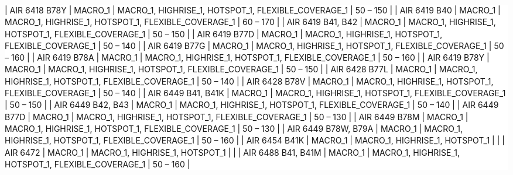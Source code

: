 | AIR 6418 B78Y            | MACRO_1                                                                                 | MACRO_1, HIGHRISE_1,                                     HOTSPOT_1,                                 FLEXIBLE_COVERAGE_1        | 50 – 150                                                                                   |
| AIR 6419 B40             | MACRO_1                                                                                 | MACRO_1, HIGHRISE_1,                                     HOTSPOT_1,                                 FLEXIBLE_COVERAGE_1        | 60 – 170                                                                                   |
| AIR 6419 B41, B42        | MACRO_1                                                                                 | MACRO_1, HIGHRISE_1,                                     HOTSPOT_1,                                 FLEXIBLE_COVERAGE_1        | 50 – 150                                                                                   |
| AIR 6419 B77D            | MACRO_1                                                                                 | MACRO_1, HIGHRISE_1,                                     HOTSPOT_1,                                 FLEXIBLE_COVERAGE_1        | 50 – 140                                                                                   |
| AIR 6419 B77G            | MACRO_1                                                                                 | MACRO_1, HIGHRISE_1,                                     HOTSPOT_1,                                 FLEXIBLE_COVERAGE_1        | 50 – 160                                                                                   |
| AIR 6419 B78A            | MACRO_1                                                                                 | MACRO_1, HIGHRISE_1,                                     HOTSPOT_1,                                 FLEXIBLE_COVERAGE_1        | 50 – 160                                                                                   |
| AIR 6419 B78Y            | MACRO_1                                                                                 | MACRO_1, HIGHRISE_1,                                     HOTSPOT_1,                                 FLEXIBLE_COVERAGE_1        | 50 – 150                                                                                   |
| AIR 6428 B77L            | MACRO_1                                                                                 | MACRO_1, HIGHRISE_1,                                     HOTSPOT_1,                                 FLEXIBLE_COVERAGE_1        | 50 – 140                                                                                   |
| AIR 6428 B78V            | MACRO_1                                                                                 | MACRO_1, HIGHRISE_1,                                     HOTSPOT_1,                                 FLEXIBLE_COVERAGE_1        | 50 – 140                                                                                   |
| AIR 6449 B41, B41K       | MACRO_1                                                                                 | MACRO_1, HIGHRISE_1,                                     HOTSPOT_1,                                 FLEXIBLE_COVERAGE_1        | 50 – 150                                                                                   |
| AIR 6449 B42, B43        | MACRO_1                                                                                 | MACRO_1, HIGHRISE_1,                                     HOTSPOT_1,                                 FLEXIBLE_COVERAGE_1        | 50 – 140                                                                                   |
| AIR 6449 B77D            | MACRO_1                                                                                 | MACRO_1, HIGHRISE_1,                                     HOTSPOT_1,                                 FLEXIBLE_COVERAGE_1        | 50 – 130                                                                                   |
| AIR 6449 B78M            | MACRO_1                                                                                 | MACRO_1, HIGHRISE_1,                                     HOTSPOT_1,                                 FLEXIBLE_COVERAGE_1        | 50 – 130                                                                                   |
| AIR 6449 B78W, B79A      | MACRO_1                                                                                 | MACRO_1, HIGHRISE_1,                                     HOTSPOT_1,                                 FLEXIBLE_COVERAGE_1        | 50 – 160                                                                                   |
| AIR 6454 B41K            | MACRO_1                                                                                 | MACRO_1, HIGHRISE_1,                                     HOTSPOT_1                                                             |                                                                                            |
| AIR 6472                 | MACRO_1                                                                                 | MACRO_1, HIGHRISE_1,                                     HOTSPOT_1                                                             |                                                                                            |
| AIR 6488 B41, B41M       | MACRO_1                                                                                 | MACRO_1, HIGHRISE_1,                                     HOTSPOT_1,                                 FLEXIBLE_COVERAGE_1        | 50 – 160                                                                                   |
